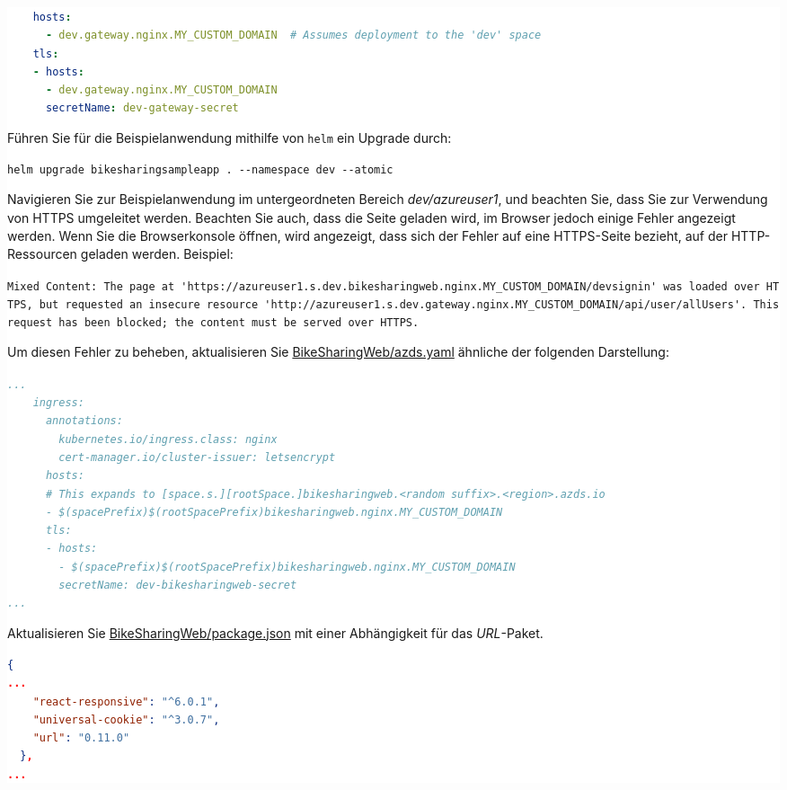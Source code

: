 ```yaml
    hosts:
      - dev.gateway.nginx.MY_CUSTOM_DOMAIN  # Assumes deployment to the 'dev' space
    tls:
    - hosts:
      - dev.gateway.nginx.MY_CUSTOM_DOMAIN
      secretName: dev-gateway-secret
```

Führen Sie für die Beispielanwendung mithilfe von `helm` ein Upgrade durch:

```console
helm upgrade bikesharingsampleapp . --namespace dev --atomic
```

Navigieren Sie zur Beispielanwendung im untergeordneten Bereich *dev/azureuser1*, und beachten Sie, dass Sie zur Verwendung von HTTPS umgeleitet werden. Beachten Sie auch, dass die Seite geladen wird, im Browser jedoch einige Fehler angezeigt werden. Wenn Sie die Browserkonsole öffnen, wird angezeigt, dass sich der Fehler auf eine HTTPS-Seite bezieht, auf der HTTP-Ressourcen geladen werden. Beispiel:

```console
Mixed Content: The page at 'https://azureuser1.s.dev.bikesharingweb.nginx.MY_CUSTOM_DOMAIN/devsignin' was loaded over HTTPS, but requested an insecure resource 'http://azureuser1.s.dev.gateway.nginx.MY_CUSTOM_DOMAIN/api/user/allUsers'. This request has been blocked; the content must be served over HTTPS.
```

Um diesen Fehler zu beheben, aktualisieren Sie [BikeSharingWeb/azds.yaml][azds-yaml] ähnliche der folgenden Darstellung:

```yaml
...
    ingress:
      annotations:
        kubernetes.io/ingress.class: nginx
        cert-manager.io/cluster-issuer: letsencrypt
      hosts:
      # This expands to [space.s.][rootSpace.]bikesharingweb.<random suffix>.<region>.azds.io
      - $(spacePrefix)$(rootSpacePrefix)bikesharingweb.nginx.MY_CUSTOM_DOMAIN
      tls:
      - hosts:
        - $(spacePrefix)$(rootSpacePrefix)bikesharingweb.nginx.MY_CUSTOM_DOMAIN
        secretName: dev-bikesharingweb-secret
...
```

Aktualisieren Sie [BikeSharingWeb/package.json][package-json] mit einer Abhängigkeit für das *URL*-Paket.

```json
{
...
    "react-responsive": "^6.0.1",
    "universal-cookie": "^3.0.7",
    "url": "0.11.0"
  },
...
```


[az-cli]: /cli/azure/install-azure-cli?view=azure-cli-latest
[az-aks-get-credentials]: /cli/azure/aks?view=azure-cli-latest#az-aks-get-credentials
[az-network-dns-record-set-a-add-record]: /cli/azure/network/dns/record-set/a?view=azure-cli-latest#az-network-dns-record-set-a-add-record
[custom-domain]: ../../app-service/manage-custom-dns-buy-domain.md#buy-the-domain
[dns-zone]: ../../dns/dns-getstarted-cli.md
[azds-yaml]: https://github.com/Azure/dev-spaces/blob/master/samples/BikeSharingApp/BikeSharingWeb/azds.yaml
[azure-account-create]: https://azure.microsoft.com/free
[cert-manager]: https://cert-manager.io/
[helm-installed]: https://helm.sh/docs/intro/install/
[helm-stable-repo]: https://helm.sh/docs/intro/quickstart/#initialize-a-helm-chart-repository
[helpers-js]: https://github.com/Azure/dev-spaces/blob/master/samples/BikeSharingApp/BikeSharingWeb/lib/helpers.js#L7
[kubectl]: https://kubernetes.io/docs/user-guide/kubectl/
[kubectl-get]: https://kubernetes.io/docs/reference/generated/kubectl/kubectl-commands#get
[letsencrypt-staging-issuer]: https://cert-manager.io/docs/configuration/acme/#creating-a-basic-acme-issuer
[package-json]: https://github.com/Azure/dev-spaces/blob/master/samples/BikeSharingApp/BikeSharingWeb/package.json
[values-yaml]: https://github.com/Azure/dev-spaces/blob/master/samples/BikeSharingApp/charts/values.yaml